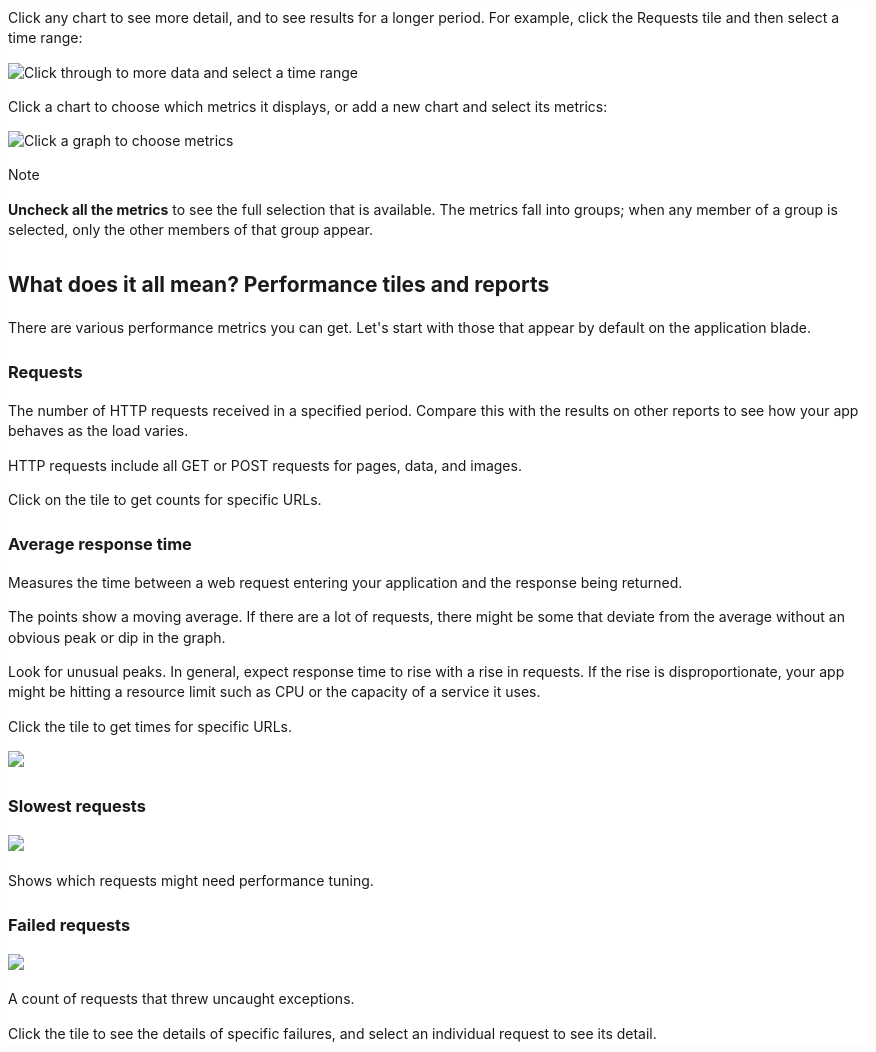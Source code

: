 Click any chart to see more detail, and to see results for a longer period. For example, click the Requests tile and then select a time range:

![Click through to more data and select a time range](./media/app-insights-web-monitor-performance/appinsights-48metrics.png)

Click a chart to choose which metrics it displays, or add a new chart and select its metrics:

![Click a graph to choose metrics](./media/app-insights-web-monitor-performance/appinsights-61perfchoices.png)

> [!NOTE]
> **Uncheck all the metrics** to see the full selection that is available. The metrics fall into groups; when any member of a group is selected, only the other members of that group appear.

## <a name="metrics"></a>What does it all mean? Performance tiles and reports
There are various performance metrics you can get. Let's start with those that appear by default on the application blade.

### Requests
The number of HTTP requests received in a specified period. Compare this with the results on other reports to see how your app behaves as the load varies.

HTTP requests include all GET or POST requests for pages, data, and images.

Click on the tile to get counts for specific URLs.

### Average response time
Measures the time between a web request entering your application and the response being returned.

The points show a moving average. If there are a lot of requests, there might be some that deviate from the average without an obvious peak or dip in the graph.

Look for unusual peaks. In general, expect response time to rise with a rise in requests. If the rise is disproportionate, your app might be hitting a resource limit such as CPU or the capacity of a service it uses.

Click the tile to get times for specific URLs.

![](./media/app-insights-web-monitor-performance/appinsights-42reqs.png)

### Slowest requests
![](./media/app-insights-web-monitor-performance/appinsights-44slowest.png)

Shows which requests might need performance tuning.

### Failed requests
![](./media/app-insights-web-monitor-performance/appinsights-46failed.png)

A count of requests that threw uncaught exceptions.

Click the tile to see the details of specific failures, and select an individual request to see its detail. 


[availability]: app-insights-monitor-web-app-availability.md
[diagnostic]: app-insights-diagnostic-search.md
[greenbrown]: app-insights-asp-net.md
[qna]: app-insights-troubleshoot-faq.md
[redfield]: app-insights-monitor-performance-live-website-now.md
[start]: app-insights-overview.md
[usage]: app-insights-web-track-usage.md
[livestream]: app-insights-live-stream.md
[snapshot]: app-insights-snapshot-debugger.md